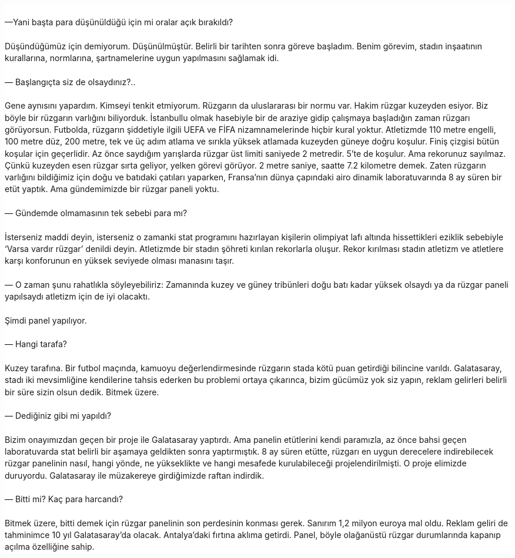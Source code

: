    <br/>
   —Yani başta para düşünüldüğü için mi oralar açık bırakıldı?
   <br/>
   <br/>
   Düşündüğümüz için demiyorum. Düşünülmüştür. Belirli bir tarihten sonra göreve başladım. Benim görevim, stadın inşaatının kurallarına, normlarına, şartnamelerine uygun yapılmasını sağlamak idi.
   <br/>
   <br/>
   — Başlangıçta siz de olsaydınız?..
   <br/>
   <br/>
   Gene aynısını yapardım. Kimseyi tenkit etmiyorum. Rüzgarın da uluslararası bir normu var. Hakim rüzgar kuzeyden esiyor. Biz böyle bir rüzgarın varlığını biliyorduk. İstanbullu olmak hasebiyle bir de araziye gidip çalışmaya başladığın zaman rüzgarı görüyorsun. Futbolda, rüzgarın şiddetiyle ilgili UEFA ve FİFA nizamnamelerinde hiçbir kural yoktur. Atletizmde 110 metre engelli, 100 metre düz, 200 metre, tek ve üç adım atlama ve sırıkla yüksek atlamada kuzeyden güneye doğru koşulur. Finiş çizgisi bütün koşular için geçerlidir. Az önce saydığım yarışlarda rüzgar üst limiti saniyede 2 metredir. 5’te de koşulur. Ama rekorunuz sayılmaz. Çünkü kuzeyden esen rüzgar sırta geliyor, yelken görevi görüyor. 2 metre saniye, saatte 7.2 kilometre demek. Zaten rüzgarın varlığını bildiğimiz için doğu ve batıdaki çatıları yaparken, Fransa’nın dünya çapındaki airo dinamik laboratuvarında 8 ay süren bir etüt yaptık. Ama gündemimizde bir rüzgar paneli yoktu.
   <br/>
   <br/>
   — Gündemde olmamasının tek sebebi para mı?
   <br/>
   <br/>
   İsterseniz maddi deyin, isterseniz o zamanki stat programını hazırlayan kişilerin olimpiyat lafı altında hissettikleri eziklik sebebiyle ‘Varsa vardır rüzgar’ denildi deyin. Atletizmde bir stadın şöhreti kırılan rekorlarla oluşur. Rekor kırılması stadın atletizm ve atletlere karşı konforunun en yüksek seviyede olması manasını taşır.
   <br/>
   <br/>
   — O zaman şunu rahatlıkla söyleyebiliriz: Zamanında kuzey ve güney tribünleri doğu batı kadar yüksek olsaydı ya da rüzgar paneli yapılsaydı atletizm için de iyi olacaktı.
   <br/>
   <br/>
   Şimdi panel yapılıyor.
   <br/>
   <br/>
   — Hangi tarafa?
   <br/>
   <br/>
   Kuzey tarafına. Bir futbol maçında, kamuoyu değerlendirmesinde rüzgarın stada kötü puan getirdiği bilincine varıldı. Galatasaray, stadı iki mevsimliğine kendilerine tahsis ederken bu problemi ortaya çıkarınca, bizim gücümüz yok siz yapın, reklam gelirleri belirli bir süre sizin olsun dedik. Bitmek üzere.
   <br/>
   <br/>
   — Dediğiniz gibi mi yapıldı?
   <br/>
   <br/>
   Bizim onayımızdan geçen bir proje ile Galatasaray yaptırdı. Ama panelin etütlerini kendi paramızla, az önce bahsi geçen laboratuvarda stat belirli bir aşamaya geldikten sonra yaptırmıştık. 8 ay süren etütte, rüzgarı en uygun derecelere indirebilecek rüzgar panelinin nasıl, hangi yönde, ne yükseklikte ve hangi mesafede kurulabileceği projelendirilmişti. O proje elimizde duruyordu. Galatasaray ile müzakereye girdiğimizde raftan indirdik.
   <br/>
   <br/>
   — Bitti mi? Kaç para harcandı?
   <br/>
   <br/>
   Bitmek üzere, bitti demek için rüzgar panelinin son perdesinin konması gerek. Sanırım 1,2 milyon euroya mal oldu. Reklam geliri de tahminimce 10 yıl Galatasaray’da olacak. Antalya’daki fırtına aklıma getirdi. Panel, böyle olağanüstü rüzgar durumlarında kapanıp açılma özelliğine sahip.